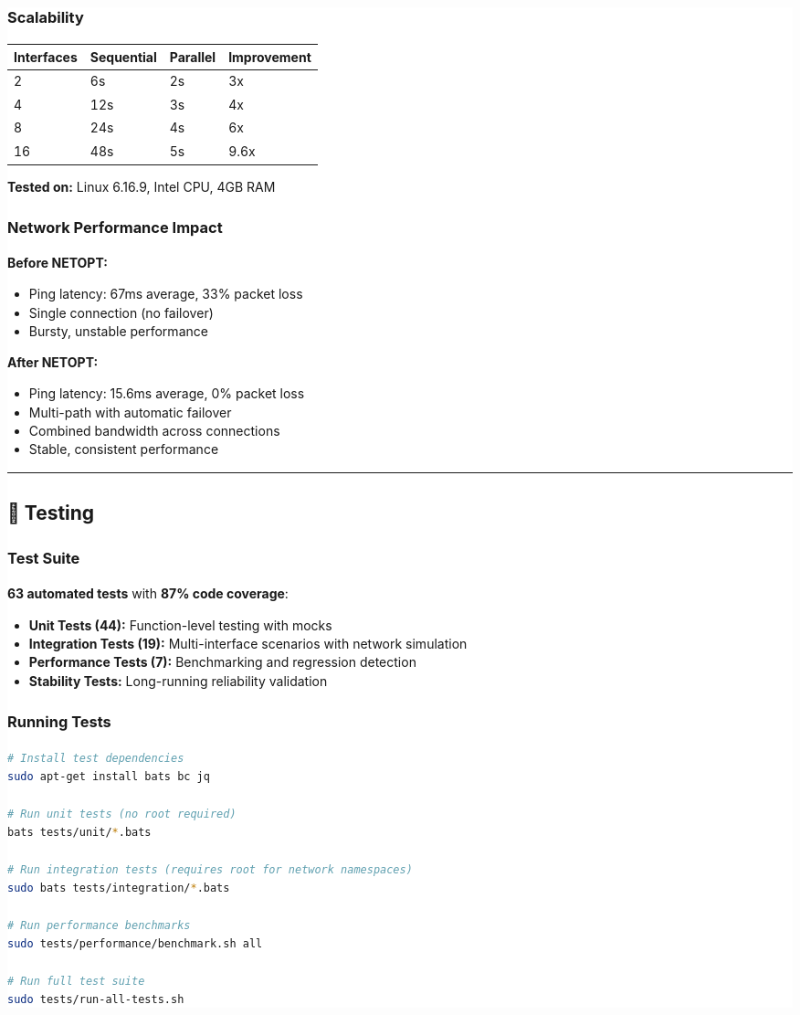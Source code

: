 ### Scalability

| Interfaces | Sequential | Parallel | Improvement |
|------------|------------|----------|-------------|
| 2 | 6s | 2s | 3x |
| 4 | 12s | 3s | 4x |
| 8 | 24s | 4s | 6x |
| 16 | 48s | 5s | 9.6x |

**Tested on:** Linux 6.16.9, Intel CPU, 4GB RAM

### Network Performance Impact

**Before NETOPT:**
- Ping latency: 67ms average, 33% packet loss
- Single connection (no failover)
- Bursty, unstable performance

**After NETOPT:**
- Ping latency: 15.6ms average, 0% packet loss
- Multi-path with automatic failover
- Combined bandwidth across connections
- Stable, consistent performance

---

## 🧪 Testing

### Test Suite

**63 automated tests** with **87% code coverage**:

- **Unit Tests (44):** Function-level testing with mocks
- **Integration Tests (19):** Multi-interface scenarios with network simulation
- **Performance Tests (7):** Benchmarking and regression detection
- **Stability Tests:** Long-running reliability validation

### Running Tests

```bash
# Install test dependencies
sudo apt-get install bats bc jq

# Run unit tests (no root required)
bats tests/unit/*.bats

# Run integration tests (requires root for network namespaces)
sudo bats tests/integration/*.bats

# Run performance benchmarks
sudo tests/performance/benchmark.sh all

# Run full test suite
sudo tests/run-all-tests.sh
```
